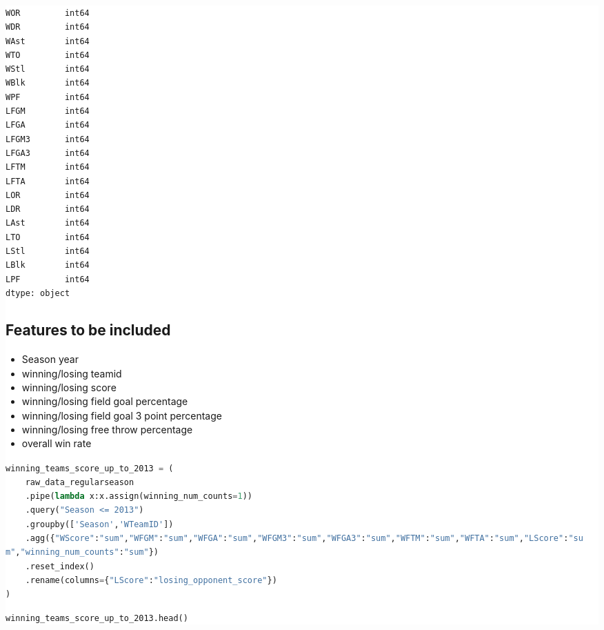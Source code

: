     WOR         int64
    WDR         int64
    WAst        int64
    WTO         int64
    WStl        int64
    WBlk        int64
    WPF         int64
    LFGM        int64
    LFGA        int64
    LFGM3       int64
    LFGA3       int64
    LFTM        int64
    LFTA        int64
    LOR         int64
    LDR         int64
    LAst        int64
    LTO         int64
    LStl        int64
    LBlk        int64
    LPF         int64
    dtype: object



## Features to be included
- Season year
- winning/losing teamid
- winning/losing score
- winning/losing field goal percentage
- winning/losing field goal 3 point percentage
- winning/losing free throw percentage
- overall win rate


```python
winning_teams_score_up_to_2013 = (
    raw_data_regularseason
    .pipe(lambda x:x.assign(winning_num_counts=1))
    .query("Season <= 2013")
    .groupby(['Season','WTeamID'])
    .agg({"WScore":"sum","WFGM":"sum","WFGA":"sum","WFGM3":"sum","WFGA3":"sum","WFTM":"sum","WFTA":"sum","LScore":"sum","winning_num_counts":"sum"})
    .reset_index()
    .rename(columns={"LScore":"losing_opponent_score"})
)
```


```python
winning_teams_score_up_to_2013.head()
```




<div>
<style>
    .dataframe thead tr:only-child th {
        text-align: right;
    }

